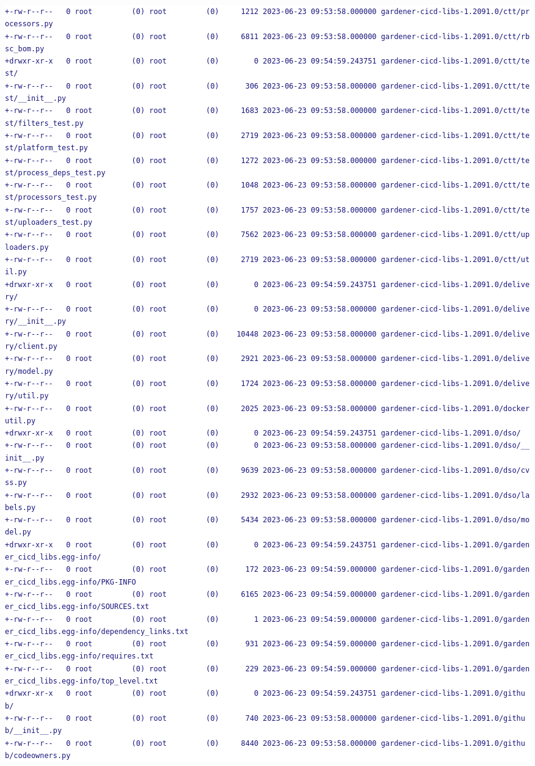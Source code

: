 ```diff
+-rw-r--r--   0 root         (0) root         (0)     1212 2023-06-23 09:53:58.000000 gardener-cicd-libs-1.2091.0/ctt/processors.py
+-rw-r--r--   0 root         (0) root         (0)     6811 2023-06-23 09:53:58.000000 gardener-cicd-libs-1.2091.0/ctt/rbsc_bom.py
+drwxr-xr-x   0 root         (0) root         (0)        0 2023-06-23 09:54:59.243751 gardener-cicd-libs-1.2091.0/ctt/test/
+-rw-r--r--   0 root         (0) root         (0)      306 2023-06-23 09:53:58.000000 gardener-cicd-libs-1.2091.0/ctt/test/__init__.py
+-rw-r--r--   0 root         (0) root         (0)     1683 2023-06-23 09:53:58.000000 gardener-cicd-libs-1.2091.0/ctt/test/filters_test.py
+-rw-r--r--   0 root         (0) root         (0)     2719 2023-06-23 09:53:58.000000 gardener-cicd-libs-1.2091.0/ctt/test/platform_test.py
+-rw-r--r--   0 root         (0) root         (0)     1272 2023-06-23 09:53:58.000000 gardener-cicd-libs-1.2091.0/ctt/test/process_deps_test.py
+-rw-r--r--   0 root         (0) root         (0)     1048 2023-06-23 09:53:58.000000 gardener-cicd-libs-1.2091.0/ctt/test/processors_test.py
+-rw-r--r--   0 root         (0) root         (0)     1757 2023-06-23 09:53:58.000000 gardener-cicd-libs-1.2091.0/ctt/test/uploaders_test.py
+-rw-r--r--   0 root         (0) root         (0)     7562 2023-06-23 09:53:58.000000 gardener-cicd-libs-1.2091.0/ctt/uploaders.py
+-rw-r--r--   0 root         (0) root         (0)     2719 2023-06-23 09:53:58.000000 gardener-cicd-libs-1.2091.0/ctt/util.py
+drwxr-xr-x   0 root         (0) root         (0)        0 2023-06-23 09:54:59.243751 gardener-cicd-libs-1.2091.0/delivery/
+-rw-r--r--   0 root         (0) root         (0)        0 2023-06-23 09:53:58.000000 gardener-cicd-libs-1.2091.0/delivery/__init__.py
+-rw-r--r--   0 root         (0) root         (0)    10448 2023-06-23 09:53:58.000000 gardener-cicd-libs-1.2091.0/delivery/client.py
+-rw-r--r--   0 root         (0) root         (0)     2921 2023-06-23 09:53:58.000000 gardener-cicd-libs-1.2091.0/delivery/model.py
+-rw-r--r--   0 root         (0) root         (0)     1724 2023-06-23 09:53:58.000000 gardener-cicd-libs-1.2091.0/delivery/util.py
+-rw-r--r--   0 root         (0) root         (0)     2025 2023-06-23 09:53:58.000000 gardener-cicd-libs-1.2091.0/dockerutil.py
+drwxr-xr-x   0 root         (0) root         (0)        0 2023-06-23 09:54:59.243751 gardener-cicd-libs-1.2091.0/dso/
+-rw-r--r--   0 root         (0) root         (0)        0 2023-06-23 09:53:58.000000 gardener-cicd-libs-1.2091.0/dso/__init__.py
+-rw-r--r--   0 root         (0) root         (0)     9639 2023-06-23 09:53:58.000000 gardener-cicd-libs-1.2091.0/dso/cvss.py
+-rw-r--r--   0 root         (0) root         (0)     2932 2023-06-23 09:53:58.000000 gardener-cicd-libs-1.2091.0/dso/labels.py
+-rw-r--r--   0 root         (0) root         (0)     5434 2023-06-23 09:53:58.000000 gardener-cicd-libs-1.2091.0/dso/model.py
+drwxr-xr-x   0 root         (0) root         (0)        0 2023-06-23 09:54:59.243751 gardener-cicd-libs-1.2091.0/gardener_cicd_libs.egg-info/
+-rw-r--r--   0 root         (0) root         (0)      172 2023-06-23 09:54:59.000000 gardener-cicd-libs-1.2091.0/gardener_cicd_libs.egg-info/PKG-INFO
+-rw-r--r--   0 root         (0) root         (0)     6165 2023-06-23 09:54:59.000000 gardener-cicd-libs-1.2091.0/gardener_cicd_libs.egg-info/SOURCES.txt
+-rw-r--r--   0 root         (0) root         (0)        1 2023-06-23 09:54:59.000000 gardener-cicd-libs-1.2091.0/gardener_cicd_libs.egg-info/dependency_links.txt
+-rw-r--r--   0 root         (0) root         (0)      931 2023-06-23 09:54:59.000000 gardener-cicd-libs-1.2091.0/gardener_cicd_libs.egg-info/requires.txt
+-rw-r--r--   0 root         (0) root         (0)      229 2023-06-23 09:54:59.000000 gardener-cicd-libs-1.2091.0/gardener_cicd_libs.egg-info/top_level.txt
+drwxr-xr-x   0 root         (0) root         (0)        0 2023-06-23 09:54:59.243751 gardener-cicd-libs-1.2091.0/github/
+-rw-r--r--   0 root         (0) root         (0)      740 2023-06-23 09:53:58.000000 gardener-cicd-libs-1.2091.0/github/__init__.py
+-rw-r--r--   0 root         (0) root         (0)     8440 2023-06-23 09:53:58.000000 gardener-cicd-libs-1.2091.0/github/codeowners.py
```